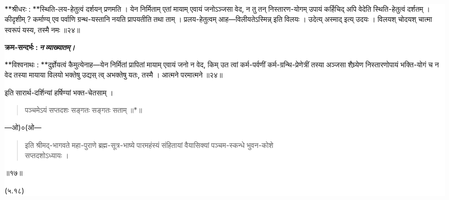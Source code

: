 **श्रीधरः : **स्थिति-लय-हेतुत्वं दर्शयन् प्रणमति । येन निर्मिताम् एतां मायाम् एवायं जनोऽञ्जसा वेद, न तु तन् निस्तारण-योगम् उपायं कर्हिचिद् अपि वेदेति स्थिति-हेतुत्वं दर्शतम् । कीदृशीम् ? कर्माण्य् एव पर्वाणि ग्रन्थ-यस्तानि नयति प्रापयतीति तथा ताम् । प्रलय-हेतुत्वम् आह—विलीयतेऽस्मिन्न् इति विलयः । उदेत्य् अस्माद् इत्य् उदयः । विलयश् चोदयश् चात्मा स्वरूपं यस्य, तस्मै नमः ॥२४॥

**क्रम-सन्दर्भः : _न व्याख्यातम्।_**

**विश्वनाथः : **दुर्ज्ञेयत्वं कैमुत्येनाह—येन निर्मितां प्रापितां मायाम् एवायं जनो न वेद, किम् उत त्वां कर्म-पर्वणीं कर्म-ग्रन्थि-प्रेणेत्रीं तस्या अञ्जसा शैघ्र्येण निस्तारणोपायं भक्ति-योगं च न वेद तस्या मायाया विलयो भक्तेषु उद्यस् त्व् अभक्तेषु यतः, तस्मै । आत्मने परमात्मने ॥२४॥

इति सारार्थ-दर्शिन्यां हर्षिण्यां भक्त-चेतसाम् ।


> पञ्चमेऽयं सप्तदशः सङ्गतः सङ्गतः सताम् ॥*॥

—ओ)०(ओ—


> इति श्रीमद्-भागवते महा-पुराणे ब्रह्म-सूत्र-भाष्ये पारमहंस्यं संहितायां वैयासिक्यां पञ्चम-स्कन्धे भुवन-कोशे   
> सप्तदशोऽध्यायः ।

॥१७॥



(५.१८)




